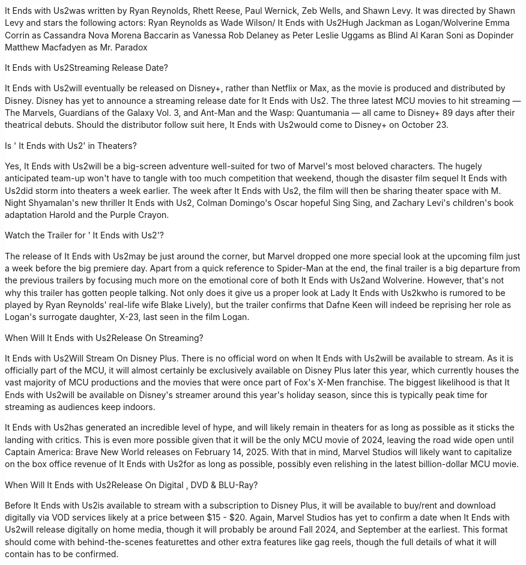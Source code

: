   It Ends with Us2was written by Ryan Reynolds, Rhett Reese, Paul Wernick, Zeb Wells, and Shawn Levy. It was directed by Shawn Levy and stars the following actors: Ryan Reynolds as Wade Wilson/  It Ends with Us2Hugh Jackman as Logan/Wolverine Emma Corrin as Cassandra Nova Morena Baccarin as Vanessa Rob Delaney as Peter Leslie Uggams as Blind Al Karan Soni as Dopinder Matthew Macfadyen as Mr. Paradox

  It Ends with Us2Streaming Release Date?

  It Ends with Us2will eventually be released on Disney+, rather than Netflix or Max, as the movie is produced and distributed by Disney. Disney has yet to announce a streaming release date for   It Ends with Us2. The three latest MCU movies to hit streaming — The Marvels, Guardians of the Galaxy Vol. 3, and Ant-Man and the Wasp: Quantumania — all came to Disney+ 89 days after their theatrical debuts. Should the distributor follow suit here,  It Ends with Us2would come to Disney+ on October 23.

Is '  It Ends with Us2' in Theaters?

Yes,  It Ends with Us2will be a big-screen adventure well-suited for two of Marvel's most beloved characters. The hugely anticipated team-up won't have to tangle with too much competition that weekend, though the disaster film sequel  It Ends with Us2did storm into theaters a week earlier. The week after   It Ends with Us2, the film will then be sharing theater space with M. Night Shyamalan's new thriller   It Ends with Us2, Colman Domingo's Oscar hopeful Sing Sing, and Zachary Levi's children's book adaptation Harold and the Purple Crayon.

Watch the Trailer for '  It Ends with Us2'?

The release of  It Ends with Us2may be just around the corner, but Marvel dropped one more special look at the upcoming film just a week before the big premiere day. Apart from a quick reference to Spider-Man at the end, the final trailer is a big departure from the previous trailers by focusing much more on the emotional core of both  It Ends with Us2and Wolverine. However, that's not why this trailer has gotten people talking. Not only does it give us a proper look at Lady   It Ends with Us2kwho is rumored to be played by Ryan Reynolds' real-life wife Blake Lively), but the trailer confirms that Dafne Keen will indeed be reprising her role as Logan's surrogate daughter, X-23, last seen in the film Logan.

When Will  It Ends with Us2Release On Streaming?

  It Ends with Us2Will Stream On Disney Plus. There is no official word on when  It Ends with Us2will be available to stream. As it is officially part of the MCU, it will almost certainly be exclusively available on Disney Plus later this year, which currently houses the vast majority of MCU productions and the movies that were once part of Fox's X-Men franchise. The biggest likelihood is that  It Ends with Us2will be available on Disney's streamer around this year's holiday season, since this is typically peak time for streaming as audiences keep indoors.

  It Ends with Us2has generated an incredible level of hype, and will likely remain in theaters for as long as possible as it sticks the landing with critics. This is even more possible given that it will be the only MCU movie of 2024, leaving the road wide open until Captain America: Brave New World releases on February 14, 2025. With that in mind, Marvel Studios will likely want to capitalize on the box office revenue of  It Ends with Us2for as long as possible, possibly even relishing in the latest billion-dollar MCU movie.

When Will  It Ends with Us2Release On Digital , DVD & BLU-Ray?

Before  It Ends with Us2is available to stream with a subscription to Disney Plus, it will be available to buy/rent and download digitally via VOD services likely at a price between $15 - $20. Again, Marvel Studios has yet to confirm a date when  It Ends with Us2will release digitally on home media, though it will probably be around Fall 2024, and September at the earliest. This format should come with behind-the-scenes featurettes and other extra features like gag reels, though the full details of what it will contain has to be confirmed.
